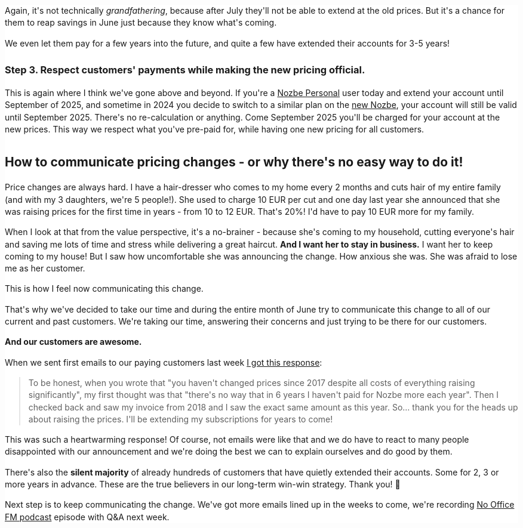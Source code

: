 Again, it's not technically *grandfathering*, because after July they'll not be able to extend at the old prices. But it's a chance for them to reap savings in June just because they know what's coming.

We even let them pay for a few years into the future, and quite a few have extended their accounts for 3-5 years!

### Step 3. Respect customers' payments while making the new pricing official.

This is again where I think we've gone above and beyond. If you're a [Nozbe Personal][np] user today and extend your account until September of 2025, and sometime in 2024 you decide to switch to a similar plan on the [new Nozbe][n], your account will still be valid until September 2025. There's no re-calculation or anything. Come September 2025 you'll be charged for your account at the new prices. This way we respect what you've pre-paid for, while having one new pricing for all customers.

## How to communicate pricing changes - or why there's no easy way to do it!

Price changes are always hard. I have a hair-dresser who comes to my home every 2 months and cuts hair of my entire family (and with my 3 daughters, we're 5 people!). She used to charge 10 EUR per cut and one day last year she announced that she was raising prices for the first time in years - from 10 to 12 EUR. That's 20%! I'd have to pay 10 EUR more for my family.

When I look at that from the value perspective, it's a no-brainer - because she's coming to my household, cutting everyone's hair and saving me lots of time and stress while delivering a great haircut. **And I want her to stay in business.** I want her to keep coming to my house! But I saw how uncomfortable she was announcing the change. How anxious she was. She was afraid to lose me as her customer.

This is how I feel now communicating this change.

That's why we've decided to take our time and during the entire month of June try to communicate this change to all of our current and past customers. We're taking our time, answering their concerns and just trying to be there for our customers.

**And our customers are awesome.**

When we sent first emails to our paying customers last week [I got this response](https://social.nozbe.com/@michael/110497365587565040):

> To be honest, when you wrote that "you haven't changed prices since 2017 despite all costs of everything raising significantly", my first thought was that "there's no way that in 6 years I haven't paid for Nozbe more each year". Then I checked back and saw my invoice from 2018 and I saw the exact same amount as this year. So… thank you for the heads up about raising the prices. I'll be extending my subscriptions for years to come!

This was such a heartwarming response! Of course, not emails were like that and we do have to react to many people disappointed with our announcement and we're doing the best we can to explain ourselves and do good by them.

There's also the **silent majority** of already hundreds of customers that have quietly extended their accounts. Some for 2, 3 or more years in advance. These are the true believers in our long-term win-win strategy. Thank you! 🙏 

Next step is to keep communicating the change. We've got more emails lined up in the weeks to come, we're recording [No Office FM podcast](/noofficefm) episode with Q&A next week.


[n]: https://michael.gratis/nozbe
[np]: https://michael.gratis/nozbepersonal